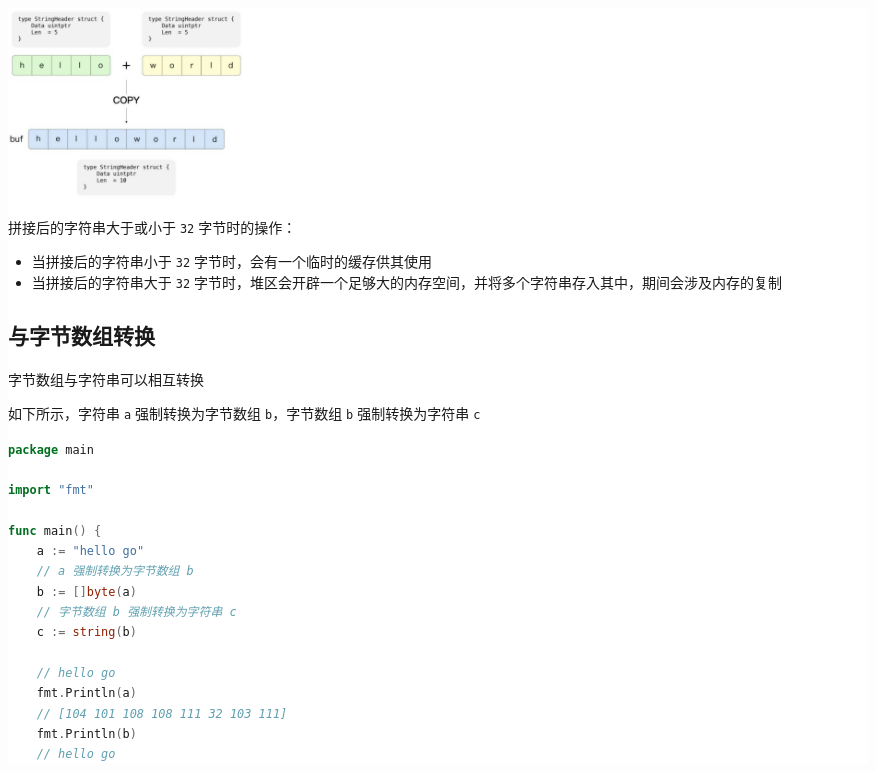 <img src=".assets/image-20230226174952873.png" alt="image-20230226174952873" style="zoom: 23%;" />

拼接后的字符串大于或小于 `32` 字节时的操作：

- 当拼接后的字符串小于 `32` 字节时，会有一个临时的缓存供其使用
- 当拼接后的字符串大于 `32` 字节时，堆区会开辟一个足够大的内存空间，并将多个字符串存入其中，期间会涉及内存的复制

## 与字节数组转换

字节数组与字符串可以相互转换

如下所示，字符串 `a` 强制转换为字节数组 `b`，字节数组 `b` 强制转换为字符串 `c`

```go
package main

import "fmt"

func main() {
	a := "hello go"
	// a 强制转换为字节数组 b
	b := []byte(a)
	// 字节数组 b 强制转换为字符串 c
	c := string(b)

	// hello go
	fmt.Println(a)
	// [104 101 108 108 111 32 103 111]
	fmt.Println(b)
	// hello go
```